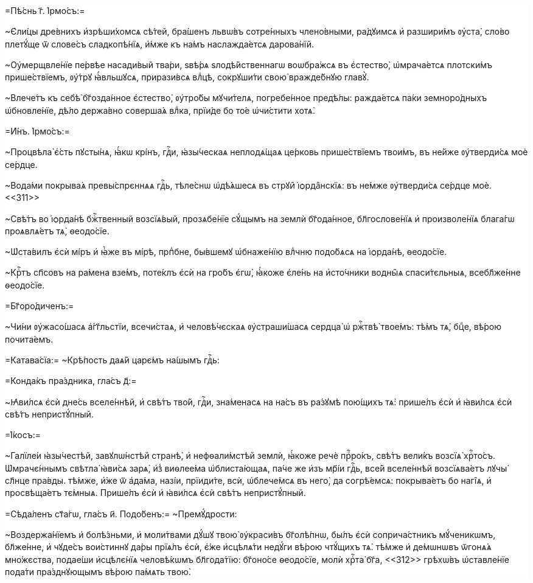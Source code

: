 =Пѣ́снь г҃. І҆рмо́съ:=

~Є҆ли́цы дре́внихъ и҆зрѣши́хомсѧ сѣ́тей, бра́шенъ львѡ́въ сотре́нныхъ
члено́вными, ра́дꙋимсѧ и҆ разшири́мъ ᲂу҆ста̀, сло́во плетꙋ́ще ѿ слове́съ
сладкопѣ́нїѧ, и҆́мже къ на́мъ наслажда́етсѧ дарова́нїй.

~Оу҆мерщвле́нїе пе́рвѣе насади́вый тва́ри, ѕвѣ́рѧ ѕлодѣ́йственнагѡ воѡбра́жсѧ
въ є҆стество̀, ѡ҆мрача́етсѧ плотски́мъ прише́ствїемъ, ᲂу҆́трꙋ ꙗ҆́вльшꙋсѧ,
прирази́всѧ влⷣцѣ, сокрꙋши́ти свою̀ вражде́бнꙋю главꙋ̀.

~Влече́тъ къ себѣ̀ бг҃озда́нное є҆стество̀, ᲂу҆тро́бы мꙋчи́телѧ, погребе́нное
предѣ́лы: ражда́етсѧ па́ки земноро́дныхъ ѡ҆бновле́нїе, дѣ́ло держа́вно соверша́ѧ
влⷣка, прїи́де бо то́е ѡ҆чи́стити хотѧ̀.

=И҆́нъ. І҆рмо́съ:=

~Процвѣла̀ є҆́сть пꙋсты́нѧ, ꙗ҆́кѡ крі́нъ, гдⷭ҇и, ꙗ҆зы́ческаѧ неплодѧ́щаѧ
це́рковь прише́ствїемъ твои́мъ, въ не́йже ᲂу҆тверди́сѧ моѐ се́рдце.

~Вода́ми покрыва́ѧ превы́спрєннѧѧ гдⷭ҇ь, тѣле́снѡ ѡ҆дѣ́ѧшесѧ въ стрꙋи̑
і҆ѻрда̑нскїѧ: въ не́мже ᲂу҆тверди́сѧ се́рдце моѐ. <<311>>

~Свѣ́тъ во і҆ѻрда́нѣ бжⷭ҇твенный возсїѧ́вый, прозѧбе́нїе сꙋ́щымъ на землѝ
бг҃ода́нное, бл҃гослове́нїѧ и҆ произволе́нїѧ блага́гѡ проѧвлѧ́етъ тѧ̀,
ѳеодо́сїе.

~Ѡ҆ста́вилъ є҆сѝ мі́ръ и҆ ꙗ҆̀же въ мі́рѣ, прпⷣбне, бы́вшемꙋ ѡ҆бнаже́нїю влⷣчню
подо́бѧсѧ на і҆ѻрда́нѣ, ѳеодо́сїе.

~Крⷭ҇тъ сп҃совъ на ра́мена взе́мъ, поте́клъ є҆сѝ на гро́бъ є҆гѡ̀, ꙗ҆́коже
є҆ле́нь на и҆сто́чники водны̑ѧ спаси́тєльныѧ, всебл҃же́нне ѳеодо́сїе.

=Бг҃оро́диченъ:=

~Чи́ни ᲂу҆жасо́шасѧ а҆́гг҃льстїи, всечи́стаѧ, и҆ человѣ́чєскаѧ ᲂу҆страши́шасѧ
сердца̀ ѡ҆ ржⷭ҇твѣ̀ твое́мъ: тѣ́мъ тѧ̀, бцⷣе, вѣ́рою почита́емъ.

=Катава́сїа:= ~Крѣ́пость даѧ́й царє́мъ на́шымъ гдⷭ҇ь:

=Конда́къ пра́здника, гла́съ д҃:=

~Ꙗ҆ви́лсѧ є҆сѝ дне́сь вселе́ннѣй, и҆ свѣ́тъ тво́й, гдⷭ҇и, зна́менасѧ на на́съ
въ ра́зꙋмѣ пою́щихъ тѧ̀: прише́лъ є҆сѝ и҆ ꙗ҆ви́лсѧ є҆сѝ свѣ́тъ непристꙋ́пный.

=І҆́косъ:=

~Галїле́и ꙗ҆зы́честѣй, завꙋлѡ́нстѣй странѣ̀, и҆ нефѳали́мстѣй землѝ, ꙗ҆́коже
речѐ прⷪ҇ро́къ, свѣ́тъ вели́къ возсїѧ̀ хрⷭ҇то́съ. Ѡ҆мрачє́ннымъ свѣтла̀ ꙗ҆ви́сѧ
зарѧ̀, и҆з̾ виѳлее́ма ѡ҆блиста́ющаѧ, па́че же и҆зъ мр҃і́и гдⷭ҇ь, все́й
вселе́ннѣй возсїѧва́етъ лꙋчы̀ сл҃нце пра́вды. тѣ́мже, и҆̀же ѿ а҆да́ма, назі́и,
прїиди́те, всѝ, ѡ҆блече́мсѧ въ него̀, да согрѣ́емсѧ: покрыва́етъ бо нагі̑ѧ, и҆
просвѣща́етъ тє́мныѧ. Прише́лъ є҆сѝ и҆ ꙗ҆ви́лсѧ є҆сѝ свѣ́тъ непристꙋ́пный.

=Сѣда́ленъ ст҃а́гѡ, гла́съ и҃. Подо́бенъ:= ~Премꙋ́дрости:

~Воздержа́нїемъ и҆ болѣ́зньми, и҆ моли́твами дꙋ́шꙋ твою̀ ᲂу҆краси́въ
бг҃олѣ́пнѡ, бы́лъ є҆сѝ соприча́стникъ мꙋ́ченикѡмъ, бл҃же́нне, и҆ чꙋде́съ
вои́стиннꙋ да́ры прїѧ́лъ є҆сѝ, є҆́же и҆сцѣлѧ́ти недꙋ́ги вѣ́рою чтꙋ́щихъ тѧ̀.
тѣ́мже и҆ де́мѡнѡвъ ѿгонѧ́ѧ мно́жєства, подае́ши и҆сцѣлє́нїѧ человѣ́кѡмъ
бл҃года́тїю: бг҃оно́се ѳеодо́сїе, молѝ хрⷭ҇та̀ бг҃а, <<312>> грѣхѡ́въ
ѡ҆ставле́нїе пода́ти пра́зднꙋющымъ вѣ́рою па́мѧть твою̀.

